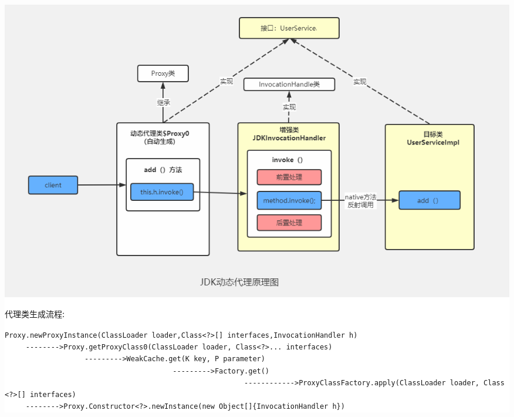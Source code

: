 ![jdk动态代理原理](images/image-202010101014001.png)

代理类生成流程:
```
Proxy.newProxyInstance(ClassLoader loader,Class<?>[] interfaces,InvocationHandler h)
	 -------->Proxy.getProxyClass0(ClassLoader loader, Class<?>... interfaces)
	 			   --------->WeakCache.get(K key, P parameter)
	 			   						--------->Factory.get() 
	 			   										 ------------>ProxyClassFactory.apply(ClassLoader loader, Class<?>[] interfaces)
	 -------->Proxy.Constructor<?>.newInstance(new Object[]{InvocationHandler h})
```

